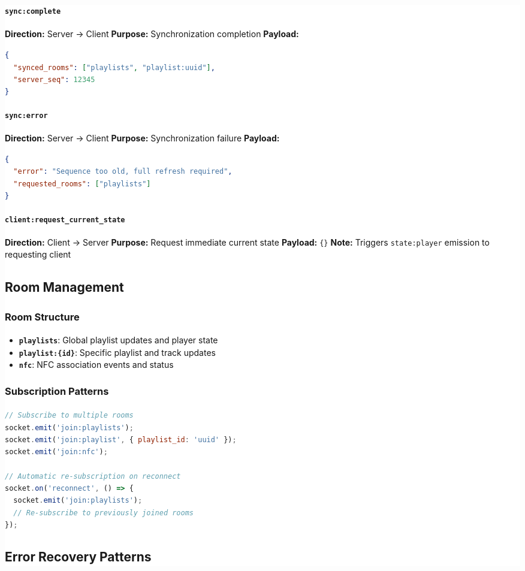 #### `sync:complete`
**Direction:** Server → Client
**Purpose:** Synchronization completion
**Payload:**
```json
{
  "synced_rooms": ["playlists", "playlist:uuid"],
  "server_seq": 12345
}
```

#### `sync:error`
**Direction:** Server → Client
**Purpose:** Synchronization failure
**Payload:**
```json
{
  "error": "Sequence too old, full refresh required",
  "requested_rooms": ["playlists"]
}
```

#### `client:request_current_state`
**Direction:** Client → Server
**Purpose:** Request immediate current state
**Payload:** `{}`
**Note:** Triggers `state:player` emission to requesting client

## Room Management

### Room Structure
- **`playlists`**: Global playlist updates and player state
- **`playlist:{id}`**: Specific playlist and track updates
- **`nfc`**: NFC association events and status

### Subscription Patterns
```javascript
// Subscribe to multiple rooms
socket.emit('join:playlists');
socket.emit('join:playlist', { playlist_id: 'uuid' });
socket.emit('join:nfc');

// Automatic re-subscription on reconnect
socket.on('reconnect', () => {
  socket.emit('join:playlists');
  // Re-subscribe to previously joined rooms
});
```

## Error Recovery Patterns
